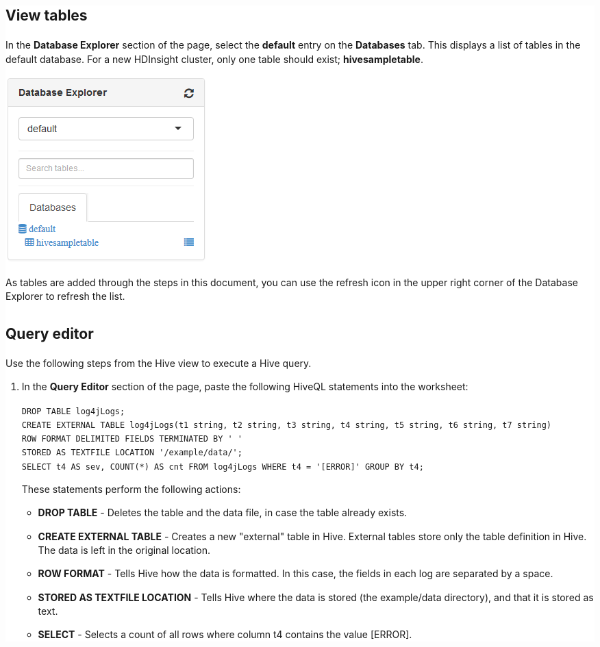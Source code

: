 ## View tables
In the **Database Explorer** section of the page, select the **default** entry on the **Databases** tab. This displays a list of tables in the default database. For a new HDInsight cluster, only one table should exist; **hivesampletable**.

![database explorer with the default database expanded](./media/hdinsight-hadoop-use-hive-ambari-view/databaseexplorer.png)

As tables are added through the steps in this document, you can use the refresh icon in the upper right corner of the Database Explorer to refresh the list.

## <a name="hivequery"></a>Query editor

Use the following steps from the Hive view to execute a Hive query.

1. In the **Query Editor** section of the page, paste the following HiveQL statements into the worksheet:

    ```hiveql
    DROP TABLE log4jLogs;
    CREATE EXTERNAL TABLE log4jLogs(t1 string, t2 string, t3 string, t4 string, t5 string, t6 string, t7 string)
    ROW FORMAT DELIMITED FIELDS TERMINATED BY ' '
    STORED AS TEXTFILE LOCATION '/example/data/';
    SELECT t4 AS sev, COUNT(*) AS cnt FROM log4jLogs WHERE t4 = '[ERROR]' GROUP BY t4;
    ```

    These statements perform the following actions:

    * **DROP TABLE** - Deletes the table and the data file, in case the table already exists.

    * **CREATE EXTERNAL TABLE** - Creates a new "external" table in Hive. 
    External tables store only the table definition in Hive. The data is left in the original location.

    * **ROW FORMAT** - Tells Hive how the data is formatted. In this case, the fields in each log are separated by a space.

    * **STORED AS TEXTFILE LOCATION** - Tells Hive where the data is stored (the example/data directory), and that it is stored as text.

    * **SELECT** - Selects a count of all rows where column t4 contains the value [ERROR].
